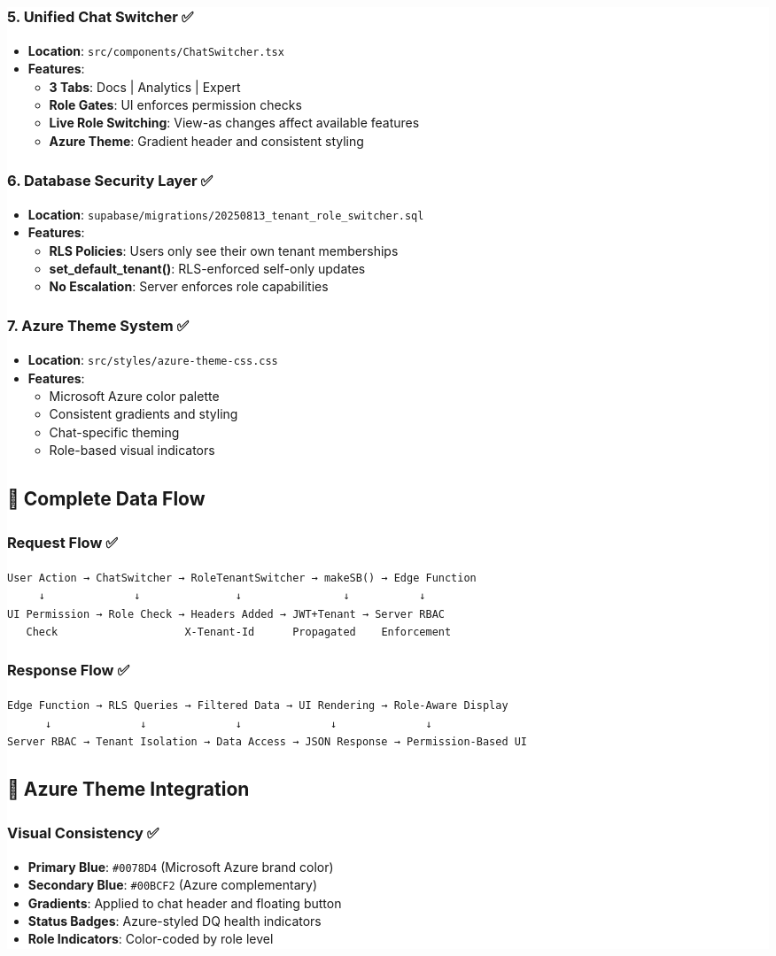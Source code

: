 ### 5. **Unified Chat Switcher** ✅
- **Location**: `src/components/ChatSwitcher.tsx` 
- **Features**:
  - **3 Tabs**: Docs | Analytics | Expert
  - **Role Gates**: UI enforces permission checks
  - **Live Role Switching**: View-as changes affect available features
  - **Azure Theme**: Gradient header and consistent styling

### 6. **Database Security Layer** ✅
- **Location**: `supabase/migrations/20250813_tenant_role_switcher.sql`
- **Features**:
  - **RLS Policies**: Users only see their own tenant memberships
  - **set_default_tenant()**: RLS-enforced self-only updates
  - **No Escalation**: Server enforces role capabilities

### 7. **Azure Theme System** ✅
- **Location**: `src/styles/azure-theme-css.css`
- **Features**:
  - Microsoft Azure color palette
  - Consistent gradients and styling
  - Chat-specific theming
  - Role-based visual indicators

## 🔄 Complete Data Flow

### Request Flow ✅
```
User Action → ChatSwitcher → RoleTenantSwitcher → makeSB() → Edge Function
     ↓              ↓               ↓                ↓           ↓
UI Permission → Role Check → Headers Added → JWT+Tenant → Server RBAC
   Check                    X-Tenant-Id      Propagated    Enforcement
```

### Response Flow ✅
```  
Edge Function → RLS Queries → Filtered Data → UI Rendering → Role-Aware Display
      ↓              ↓              ↓              ↓              ↓
Server RBAC → Tenant Isolation → Data Access → JSON Response → Permission-Based UI
```

## 🎨 Azure Theme Integration

### Visual Consistency ✅
- **Primary Blue**: `#0078D4` (Microsoft Azure brand color)
- **Secondary Blue**: `#00BCF2` (Azure complementary)
- **Gradients**: Applied to chat header and floating button
- **Status Badges**: Azure-styled DQ health indicators
- **Role Indicators**: Color-coded by role level
